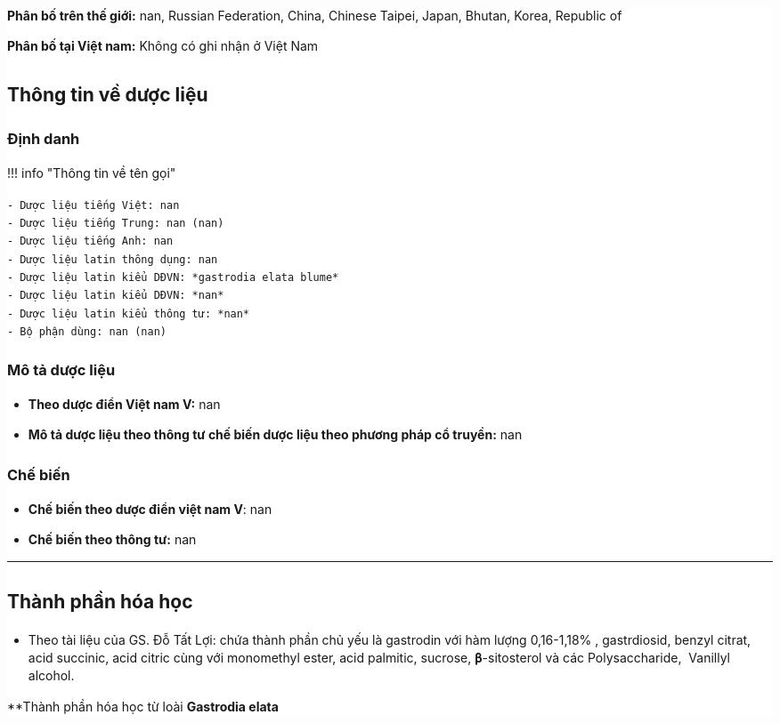 **Phân bố trên thế giới:** nan, Russian Federation, China, Chinese Taipei, Japan, Bhutan, Korea, Republic of

**Phân bố tại Việt nam:** Không có ghi nhận ở Việt Nam



## Thông tin về dược liệu 

### Định danh

!!! info "Thông tin về tên gọi"

    - Dược liệu tiếng Việt: nan
    - Dược liệu tiếng Trung: nan (nan)
    - Dược liệu tiếng Anh: nan
    - Dược liệu latin thông dụng: nan
    - Dược liệu latin kiểu DĐVN: *gastrodia elata blume*
    - Dược liệu latin kiểu DĐVN: *nan*
    - Dược liệu latin kiểu thông tư: *nan*
    - Bộ phận dùng: nan (nan)

### Mô tả dược liệu 

- **Theo dược điển Việt nam V:** nan

- **Mô tả dược liệu theo thông tư chế biến dược liệu theo phương pháp cổ truyền:** nan

### Chế biến 

- **Chế biến theo dược điển việt nam V**: nan

- **Chế biến theo thông tư:** nan

--- 

## Thành phần hóa học

- Theo tài liệu của GS. Đỗ Tất Lợi:  chứa thành phần chủ yếu là
gastrodin với hàm lượng 0,16-1,18% , gastrdiosid, benzyl citrat, acid succinic, acid citric cùng với monomethyl ester, acid palmitic, sucrose, 𝛃-sitosterol và các Polysaccharide,  Vanillyl alcohol.
    

**Thành phần hóa học từ loài **Gastrodia elata**
